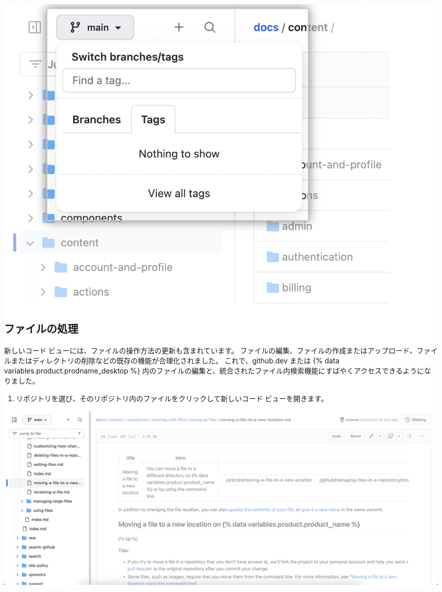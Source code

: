   ![ブランチ ドロップダウン メニューの [タグ] タブを強調したファイル ツリー ビューのスクリーンショット](/assets/images/help/repository/file-tree-view-branch-dropdown-tags.png)

## ファイルの処理
新しいコード ビューには、ファイルの操作方法の更新も含まれています。 ファイルの編集、ファイルの作成またはアップロード、ファイルまたはディレクトリの削除などの既存の機能が合理化されました。 これで、github.dev または {% data variables.product.prodname_desktop %} 内のファイルの編集と、統合されたファイル内検索機能にすばやくアクセスできるようになりました。 

1. リポジトリを選び、そのリポジトリ内のファイルをクリックして新しいコード ビューを開きます。

  ![ファイル ツリー ビューで選んだファイルを強調した "github/docs" リポジトリのスクリーンショット](/assets/images/help/repository/file-tree-view-file-selected.png)
